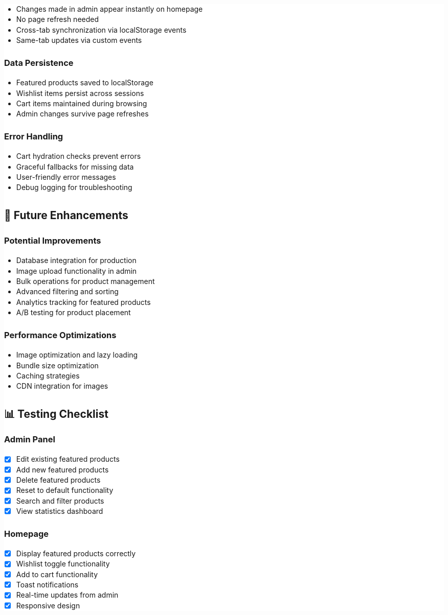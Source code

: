 - Changes made in admin appear instantly on homepage
- No page refresh needed
- Cross-tab synchronization via localStorage events
- Same-tab updates via custom events

### **Data Persistence**

- Featured products saved to localStorage
- Wishlist items persist across sessions
- Cart items maintained during browsing
- Admin changes survive page refreshes

### **Error Handling**

- Cart hydration checks prevent errors
- Graceful fallbacks for missing data
- User-friendly error messages
- Debug logging for troubleshooting

## 🔮 **Future Enhancements**

### **Potential Improvements**

- Database integration for production
- Image upload functionality in admin
- Bulk operations for product management
- Advanced filtering and sorting
- Analytics tracking for featured products
- A/B testing for product placement

### **Performance Optimizations**

- Image optimization and lazy loading
- Bundle size optimization
- Caching strategies
- CDN integration for images

## 📊 **Testing Checklist**

### **Admin Panel**

- [x] Edit existing featured products
- [x] Add new featured products
- [x] Delete featured products
- [x] Reset to default functionality
- [x] Search and filter products
- [x] View statistics dashboard

### **Homepage**

- [x] Display featured products correctly
- [x] Wishlist toggle functionality
- [x] Add to cart functionality
- [x] Toast notifications
- [x] Real-time updates from admin
- [x] Responsive design
